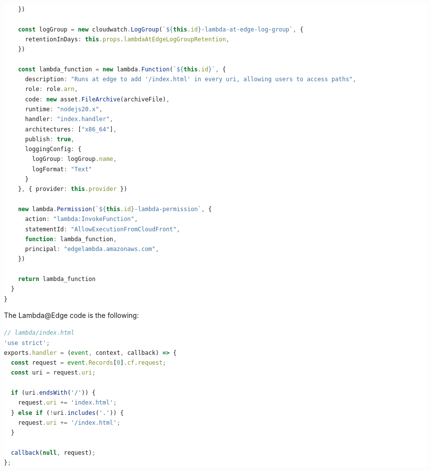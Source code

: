 ```typescript
    })

    const logGroup = new cloudwatch.LogGroup(`${this.id}-lambda-at-edge-log-group`, {
      retentionInDays: this.props.lambdaAtEdgeLogGroupRetention,
    })

    const lambda_function = new lambda.Function(`${this.id}`, {
      description: "Runs at edge to add '/index.html' in every uri, allowing users to access paths",
      role: role.arn,
      code: new asset.FileArchive(archiveFile),
      runtime: "nodejs20.x",
      handler: "index.handler",
      architectures: ["x86_64"],
      publish: true,
      loggingConfig: {
        logGroup: logGroup.name,
        logFormat: "Text"
      }
    }, { provider: this.provider })

    new lambda.Permission(`${this.id}-lambda-permission`, {
      action: "lambda:InvokeFunction",
      statementId: "AllowExecutionFromCloudFront",
      function: lambda_function,
      principal: "edgelambda.amazonaws.com",
    })

    return lambda_function
  }
}
```

The Lambda@Edge code is the following:

```javascript
// lambda/index.html
'use strict';
exports.handler = (event, context, callback) => {
  const request = event.Records[0].cf.request;
  const uri = request.uri;

  if (uri.endsWith('/')) {
    request.uri += 'index.html';
  } else if (!uri.includes('.')) {
    request.uri += '/index.html';
  }

  callback(null, request);
};
```
